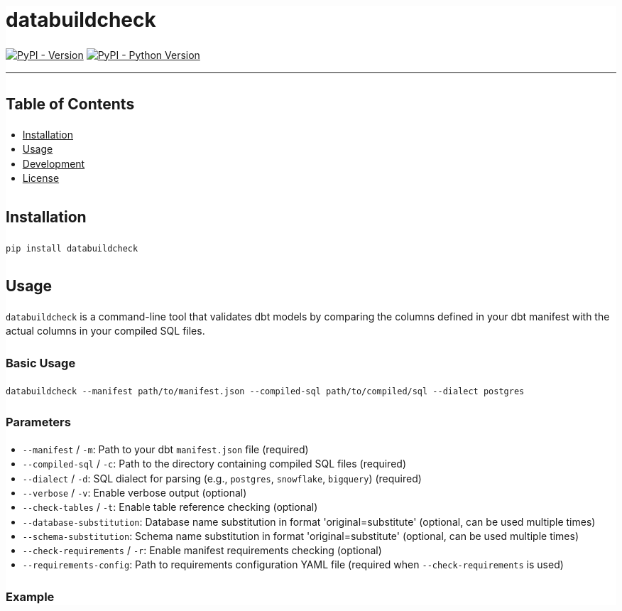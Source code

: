 # databuildcheck

[![PyPI - Version](https://img.shields.io/pypi/v/databuildcheck.svg)](https://pypi.org/project/databuildcheck)
[![PyPI - Python Version](https://img.shields.io/pypi/pyversions/databuildcheck.svg)](https://pypi.org/project/databuildcheck)

-----

## Table of Contents

- [Installation](#installation)
- [Usage](#usage)
- [Development](#development)
- [License](#license)

## Installation

```console
pip install databuildcheck
```

## Usage

`databuildcheck` is a command-line tool that validates dbt models by comparing the columns defined in your dbt manifest with the actual columns in your compiled SQL files.

### Basic Usage

```console
databuildcheck --manifest path/to/manifest.json --compiled-sql path/to/compiled/sql --dialect postgres
```

### Parameters

- `--manifest` / `-m`: Path to your dbt `manifest.json` file (required)
- `--compiled-sql` / `-c`: Path to the directory containing compiled SQL files (required)
- `--dialect` / `-d`: SQL dialect for parsing (e.g., `postgres`, `snowflake`, `bigquery`) (required)
- `--verbose` / `-v`: Enable verbose output (optional)
- `--check-tables` / `-t`: Enable table reference checking (optional)
- `--database-substitution`: Database name substitution in format 'original=substitute' (optional, can be used multiple times)
- `--schema-substitution`: Schema name substitution in format 'original=substitute' (optional, can be used multiple times)
- `--check-requirements` / `-r`: Enable manifest requirements checking (optional)
- `--requirements-config`: Path to requirements configuration YAML file (required when `--check-requirements` is used)

### Example
